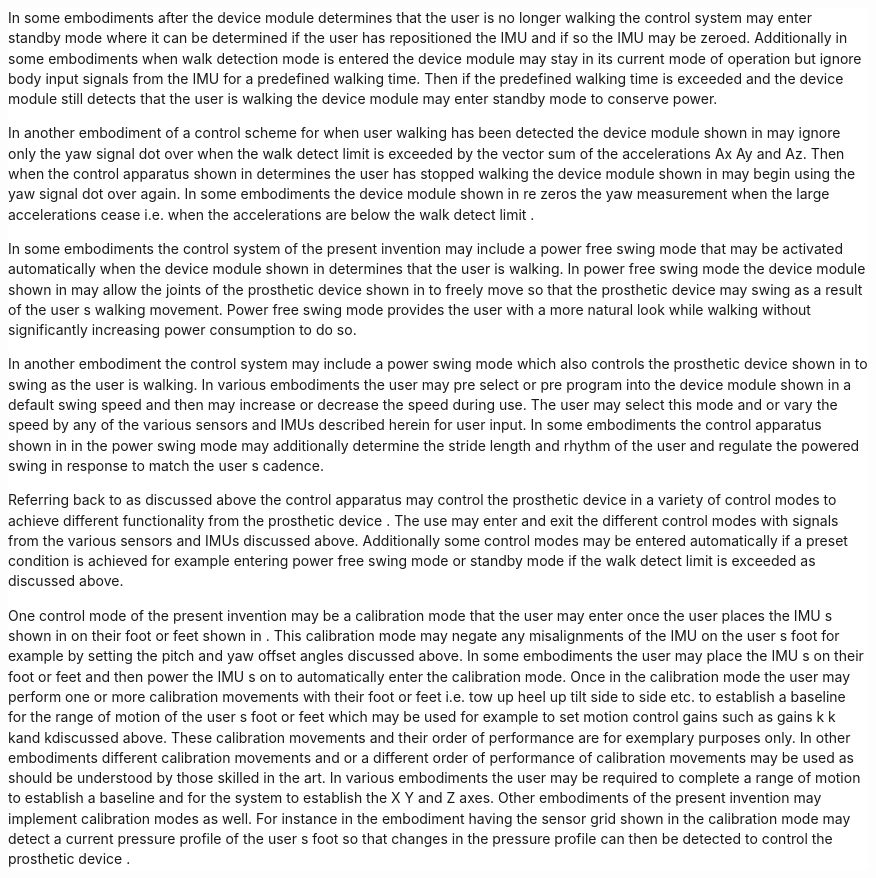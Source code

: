 In some embodiments after the device module determines that the user is no longer walking the control system may enter standby mode where it can be determined if the user has repositioned the IMU and if so the IMU may be zeroed. Additionally in some embodiments when walk detection mode is entered the device module may stay in its current mode of operation but ignore body input signals from the IMU for a predefined walking time. Then if the predefined walking time is exceeded and the device module still detects that the user is walking the device module may enter standby mode to conserve power.

In another embodiment of a control scheme for when user walking has been detected the device module shown in may ignore only the yaw signal dot over when the walk detect limit is exceeded by the vector sum of the accelerations Ax Ay and Az. Then when the control apparatus shown in determines the user has stopped walking the device module shown in may begin using the yaw signal dot over again. In some embodiments the device module shown in re zeros the yaw measurement when the large accelerations cease i.e. when the accelerations are below the walk detect limit .

In some embodiments the control system of the present invention may include a power free swing mode that may be activated automatically when the device module shown in determines that the user is walking. In power free swing mode the device module shown in may allow the joints of the prosthetic device shown in to freely move so that the prosthetic device may swing as a result of the user s walking movement. Power free swing mode provides the user with a more natural look while walking without significantly increasing power consumption to do so.

In another embodiment the control system may include a power swing mode which also controls the prosthetic device shown in to swing as the user is walking. In various embodiments the user may pre select or pre program into the device module shown in a default swing speed and then may increase or decrease the speed during use. The user may select this mode and or vary the speed by any of the various sensors and IMUs described herein for user input. In some embodiments the control apparatus shown in in the power swing mode may additionally determine the stride length and rhythm of the user and regulate the powered swing in response to match the user s cadence.

Referring back to as discussed above the control apparatus may control the prosthetic device in a variety of control modes to achieve different functionality from the prosthetic device . The use may enter and exit the different control modes with signals from the various sensors and IMUs discussed above. Additionally some control modes may be entered automatically if a preset condition is achieved for example entering power free swing mode or standby mode if the walk detect limit is exceeded as discussed above.

One control mode of the present invention may be a calibration mode that the user may enter once the user places the IMU s shown in on their foot or feet shown in . This calibration mode may negate any misalignments of the IMU on the user s foot for example by setting the pitch and yaw offset angles discussed above. In some embodiments the user may place the IMU s on their foot or feet and then power the IMU s on to automatically enter the calibration mode. Once in the calibration mode the user may perform one or more calibration movements with their foot or feet i.e. tow up heel up tilt side to side etc. to establish a baseline for the range of motion of the user s foot or feet which may be used for example to set motion control gains such as gains k k kand kdiscussed above. These calibration movements and their order of performance are for exemplary purposes only. In other embodiments different calibration movements and or a different order of performance of calibration movements may be used as should be understood by those skilled in the art. In various embodiments the user may be required to complete a range of motion to establish a baseline and for the system to establish the X Y and Z axes. Other embodiments of the present invention may implement calibration modes as well. For instance in the embodiment having the sensor grid shown in the calibration mode may detect a current pressure profile of the user s foot so that changes in the pressure profile can then be detected to control the prosthetic device .
